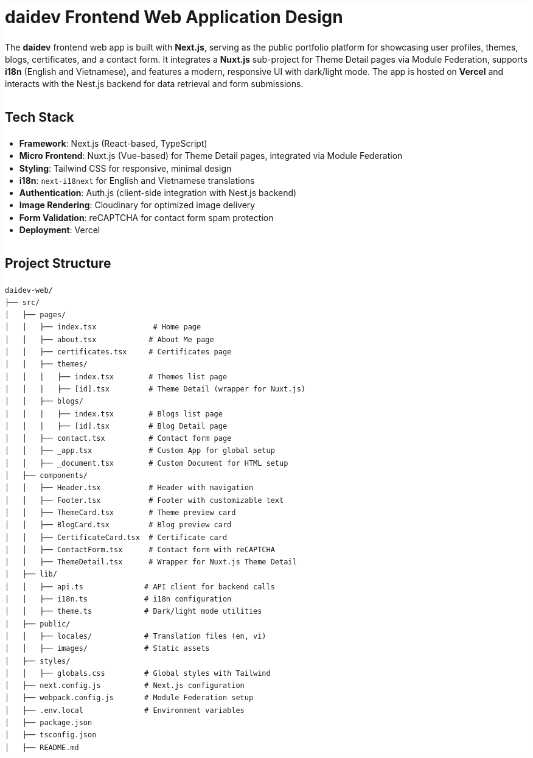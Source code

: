 # daidev Frontend Web Application Design

The **daidev** frontend web app is built with **Next.js**, serving as the public portfolio platform for showcasing user profiles, themes, blogs, certificates, and a contact form. It integrates a **Nuxt.js** sub-project for Theme Detail pages via Module Federation, supports **i18n** (English and Vietnamese), and features a modern, responsive UI with dark/light mode. The app is hosted on **Vercel** and interacts with the Nest.js backend for data retrieval and form submissions.

## Tech Stack
- **Framework**: Next.js (React-based, TypeScript)
- **Micro Frontend**: Nuxt.js (Vue-based) for Theme Detail pages, integrated via Module Federation
- **Styling**: Tailwind CSS for responsive, minimal design
- **i18n**: `next-i18next` for English and Vietnamese translations
- **Authentication**: Auth.js (client-side integration with Nest.js backend)
- **Image Rendering**: Cloudinary for optimized image delivery
- **Form Validation**: reCAPTCHA for contact form spam protection
- **Deployment**: Vercel

## Project Structure
```plaintext
daidev-web/
├── src/
│   ├── pages/
│   │   ├── index.tsx             # Home page
│   │   ├── about.tsx            # About Me page
│   │   ├── certificates.tsx     # Certificates page
│   │   ├── themes/
│   │   │   ├── index.tsx        # Themes list page
│   │   │   ├── [id].tsx         # Theme Detail (wrapper for Nuxt.js)
│   │   ├── blogs/
│   │   │   ├── index.tsx        # Blogs list page
│   │   │   ├── [id].tsx         # Blog Detail page
│   │   ├── contact.tsx          # Contact form page
│   │   ├── _app.tsx             # Custom App for global setup
│   │   ├── _document.tsx        # Custom Document for HTML setup
│   ├── components/
│   │   ├── Header.tsx           # Header with navigation
│   │   ├── Footer.tsx           # Footer with customizable text
│   │   ├── ThemeCard.tsx        # Theme preview card
│   │   ├── BlogCard.tsx         # Blog preview card
│   │   ├── CertificateCard.tsx  # Certificate card
│   │   ├── ContactForm.tsx      # Contact form with reCAPTCHA
│   │   ├── ThemeDetail.tsx      # Wrapper for Nuxt.js Theme Detail
│   ├── lib/
│   │   ├── api.ts              # API client for backend calls
│   │   ├── i18n.ts             # i18n configuration
│   │   ├── theme.ts            # Dark/light mode utilities
│   ├── public/
│   │   ├── locales/            # Translation files (en, vi)
│   │   ├── images/             # Static assets
│   ├── styles/
│   │   ├── globals.css         # Global styles with Tailwind
│   ├── next.config.js          # Next.js configuration
│   ├── webpack.config.js       # Module Federation setup
│   ├── .env.local              # Environment variables
│   ├── package.json
│   ├── tsconfig.json
│   ├── README.md
```
